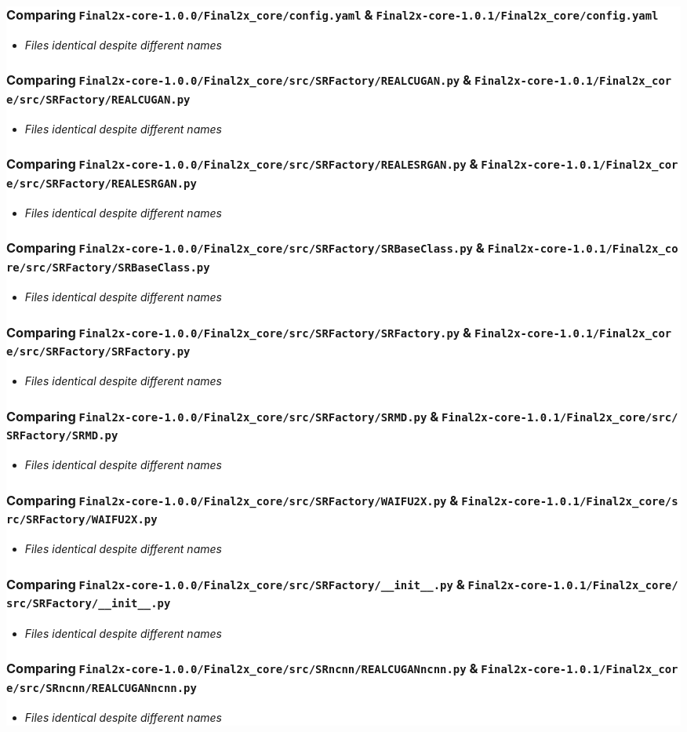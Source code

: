 ### Comparing `Final2x-core-1.0.0/Final2x_core/config.yaml` & `Final2x-core-1.0.1/Final2x_core/config.yaml`

 * *Files identical despite different names*

### Comparing `Final2x-core-1.0.0/Final2x_core/src/SRFactory/REALCUGAN.py` & `Final2x-core-1.0.1/Final2x_core/src/SRFactory/REALCUGAN.py`

 * *Files identical despite different names*

### Comparing `Final2x-core-1.0.0/Final2x_core/src/SRFactory/REALESRGAN.py` & `Final2x-core-1.0.1/Final2x_core/src/SRFactory/REALESRGAN.py`

 * *Files identical despite different names*

### Comparing `Final2x-core-1.0.0/Final2x_core/src/SRFactory/SRBaseClass.py` & `Final2x-core-1.0.1/Final2x_core/src/SRFactory/SRBaseClass.py`

 * *Files identical despite different names*

### Comparing `Final2x-core-1.0.0/Final2x_core/src/SRFactory/SRFactory.py` & `Final2x-core-1.0.1/Final2x_core/src/SRFactory/SRFactory.py`

 * *Files identical despite different names*

### Comparing `Final2x-core-1.0.0/Final2x_core/src/SRFactory/SRMD.py` & `Final2x-core-1.0.1/Final2x_core/src/SRFactory/SRMD.py`

 * *Files identical despite different names*

### Comparing `Final2x-core-1.0.0/Final2x_core/src/SRFactory/WAIFU2X.py` & `Final2x-core-1.0.1/Final2x_core/src/SRFactory/WAIFU2X.py`

 * *Files identical despite different names*

### Comparing `Final2x-core-1.0.0/Final2x_core/src/SRFactory/__init__.py` & `Final2x-core-1.0.1/Final2x_core/src/SRFactory/__init__.py`

 * *Files identical despite different names*

### Comparing `Final2x-core-1.0.0/Final2x_core/src/SRncnn/REALCUGANncnn.py` & `Final2x-core-1.0.1/Final2x_core/src/SRncnn/REALCUGANncnn.py`

 * *Files identical despite different names*
